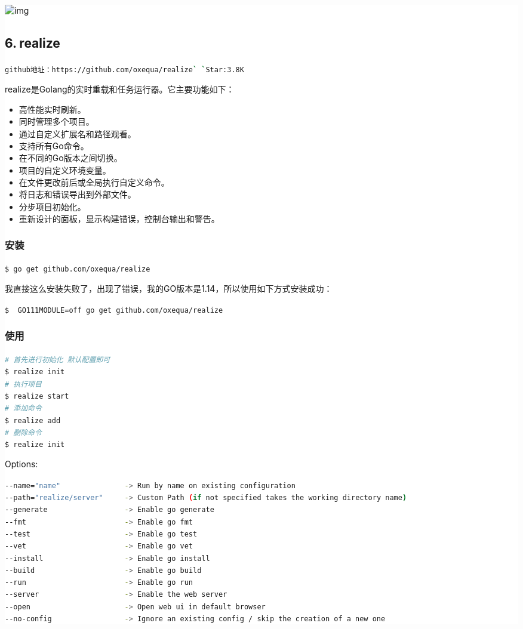 ![img](https://mmbiz.qpic.cn/mmbiz_gif/k5430ljpYPNgu4cKPj0rcT2ib5D4fzwHLnthbY0OR4p5eicOnTYuibDicaEKqdpy6kfaupPBzqfeN6gl3jpBsgHq6Q/640?wx_fmt=gif&tp=webp&wxfrom=5&wx_lazy=1)

## 6. realize

```bash
github地址：https://github.com/oxequa/realize` `Star:3.8K
```

realize是Golang的实时重载和任务运行器。它主要功能如下：

- 高性能实时刷新。
- 同时管理多个项目。
- 通过自定义扩展名和路径观看。
- 支持所有Go命令。
- 在不同的Go版本之间切换。
- 项目的自定义环境变量。
- 在文件更改前后或全局执行自定义命令。
- 将日志和错误导出到外部文件。
- 分步项目初始化。
- 重新设计的面板，显示构建错误，控制台输出和警告。

### 安装

```bash
$ go get github.com/oxequa/realize
```

我直接这么安装失败了，出现了错误，我的GO版本是1.14，所以使用如下方式安装成功：

```bash
$  GO111MODULE=off go get github.com/oxequa/realize
```

### 使用

```bash
# 首先进行初始化 默认配置即可
$ realize init
# 执行项目
$ realize start
# 添加命令
$ realize add
# 删除命令
$ realize init
```

Options:

```bash
--name="name"               -> Run by name on existing configuration
--path="realize/server"     -> Custom Path (if not specified takes the working directory name)
--generate                  -> Enable go generate
--fmt                       -> Enable go fmt
--test                      -> Enable go test
--vet                       -> Enable go vet
--install                   -> Enable go install
--build                     -> Enable go build
--run                       -> Enable go run
--server                    -> Enable the web server
--open                      -> Open web ui in default browser
--no-config                 -> Ignore an existing config / skip the creation of a new one
```
